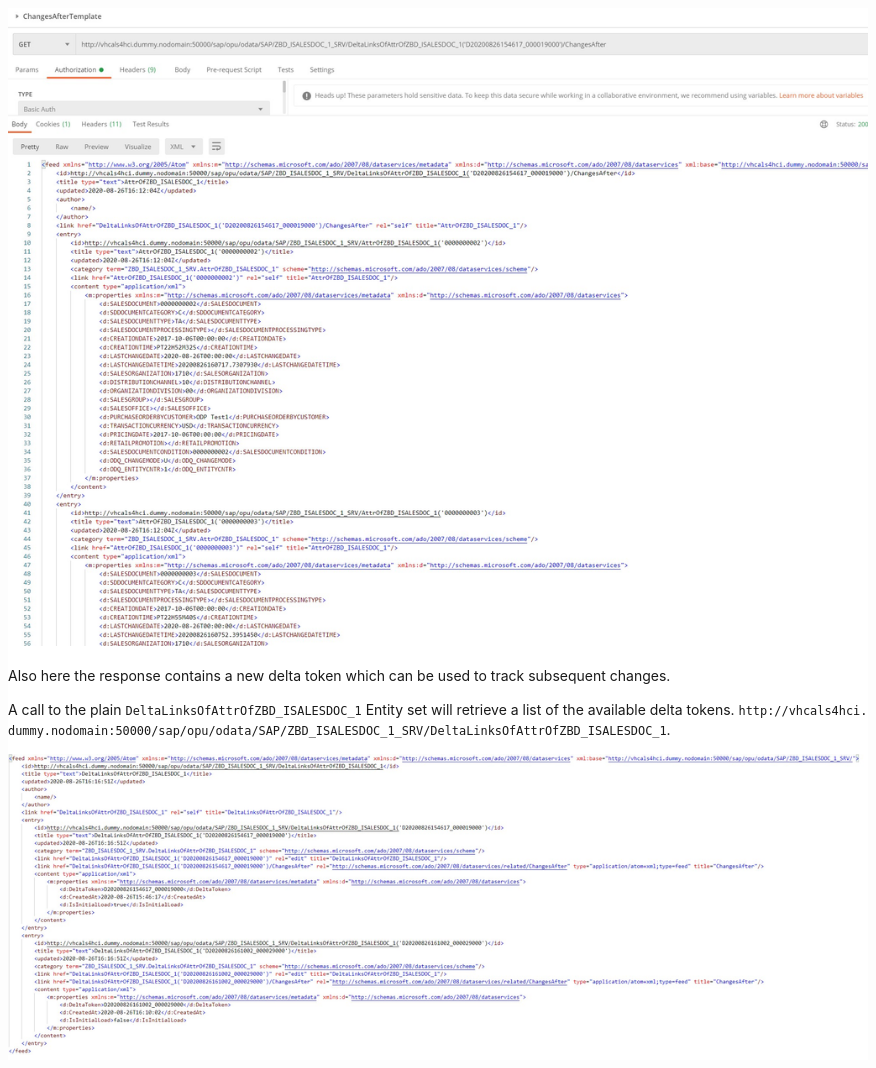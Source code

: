 <img src="Images\S4H_ODP\changesafter.jpg">

Also here the response contains a new delta token which can be used to track subsequent changes.

A call to the plain `DeltaLinksOfAttrOfZBD_ISALESDOC_1` Entity set will retrieve a list of the available delta tokens.
`http://vhcals4hci.dummy.nodomain:50000/sap/opu/odata/SAP/ZBD_ISALESDOC_1_SRV/DeltaLinksOfAttrOfZBD_ISALESDOC_1`.

<img src="Images\S4H_ODP\deltaTokenList.jpg">
